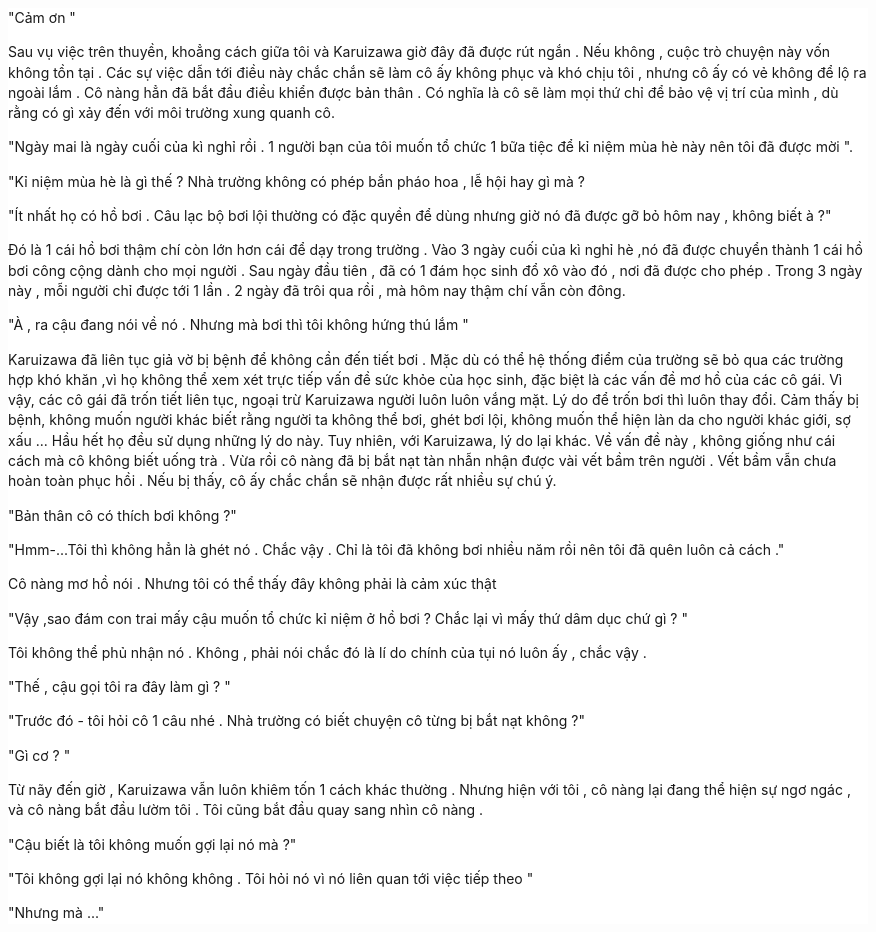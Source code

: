 \"Cảm ơn \"

Sau vụ việc trên thuyền, khoẳng cách giữa tôi và Karuizawa giờ đây đã được rút ngắn . Nếu không , cuộc trò chuyện này vốn không tồn tại . Các sự việc dẫn tới điều này chắc chắn sẽ làm cô ấy không phục và khó chịu tôi , nhưng cô ấy có vẻ không để lộ ra ngoài lắm . Cô nàng hẳn đã bắt đầu điều khiển được bản thân . Có nghĩa là cô sẽ làm mọi thứ chỉ để bảo vệ vị trí của mình , dù rằng có gì xảy đến với môi trường xung quanh cô.

\"Ngày mai là ngày cuối của kì nghỉ rồi . 1 người bạn của tôi muốn tổ chức 1 bữa tiệc để kỉ niệm mùa hè này nên tôi đã được mời \".

\"Kỉ niệm mùa hè là gì thế ? Nhà trường không có phép bắn pháo hoa , lễ hội hay gì mà ?

\"Ít nhất họ có hồ bơi . Câu lạc bộ bơi lội thường có đặc quyền để dùng nhưng giờ nó đã được gỡ bỏ hôm nay , không biết à ?\"

Đó là 1 cái hồ bơi thậm chí còn lớn hơn cái để dạy trong trường . Vào 3 ngày cuối của kì nghỉ hè ,nó đã được chuyển thành 1 cái hồ bơi công cộng dành cho mọi người . Sau ngày đầu tiên , đã có 1 đám học sinh đổ xô vào đó , nơi đã được cho phép . Trong 3 ngày này , mỗi người chỉ được tới 1 lần . 2 ngày đã trôi qua rồi , mà hôm nay thậm chí vẫn còn đông.

\"À , ra cậu đang nói về nó . Nhưng mà bơi thì tôi không hứng thú lắm \"

Karuizawa đã liên tục giả vờ bị bệnh để không cần đến tiết bơi . Mặc dù có thể hệ thống điểm của trường sẽ bỏ qua các trường hợp khó khăn ,vì họ không thể xem xét trực tiếp vấn đề sức khỏe của học sinh, đặc biệt là các vấn đề mơ hồ của các cô gái. Vì vậy, các cô gái đã trốn tiết liên tục, ngoại trừ Karuizawa người luôn luôn vắng mặt. Lý do để trốn bơi thì luôn thay đổi. Cảm thấy bị bệnh, không muốn người khác biết rằng người ta không thể bơi, ghét bơi lội, không muốn thể hiện làn da cho người khác giới, sợ xấu \... Hầu hết họ đều sử dụng những lý do này. Tuy nhiên, với Karuizawa, lý do lại khác. Về vấn đề này , không giống như cái cách mà cô không biết uống trà . Vừa rồi cô nàng đã bị bắt nạt tàn nhẫn nhận được vài vết bầm trên người . Vết bầm vẫn chưa hoàn toàn phục hồi . Nếu bị thấy, cô ấy chắc chắn sẽ nhận được rất nhiều sự chú ý.

\"Bản thân cô có thích bơi không ?\"

\"Hmm-\...Tôi thì không hẳn là ghét nó . Chắc vậy . Chỉ là tôi đã không bơi nhiều năm rồi nên tôi đã quên luôn cả cách .\"

Cô nàng mơ hồ nói . Nhưng tôi có thể thấy đây không phải là cảm xúc thật

\"Vậy ,sao đám con trai mấy cậu muốn tổ chức kỉ niệm ở hồ bơi ? Chắc lại vì mấy thứ dâm dục chứ gì ? \"

Tôi không thể phủ nhận nó . Không , phải nói chắc đó là lí do chính của tụi nó luôn ấy , chắc vậy .

\"Thế , cậu gọi tôi ra đây làm gì ? \"

\"Trước đó - tôi hỏi cô 1 câu nhé . Nhà trường có biết chuyện cô từng bị bắt nạt không ?\"

\"Gì cơ ? \"

Từ nãy đến giờ , Karuizawa vẫn luôn khiêm tốn 1 cách khác thường . Nhưng hiện với tôi , cô nàng lại đang thể hiện sự ngơ ngác , và cô nàng bắt đầu lườm tôi . Tôi cũng bắt đầu quay sang nhìn cô nàng .

\"Cậu biết là tôi không muốn gợi lại nó mà ?\"

\"Tôi không gợi lại nó không không . Tôi hỏi nó vì nó liên quan tới việc tiếp theo \"

\"Nhưng mà \...\"

